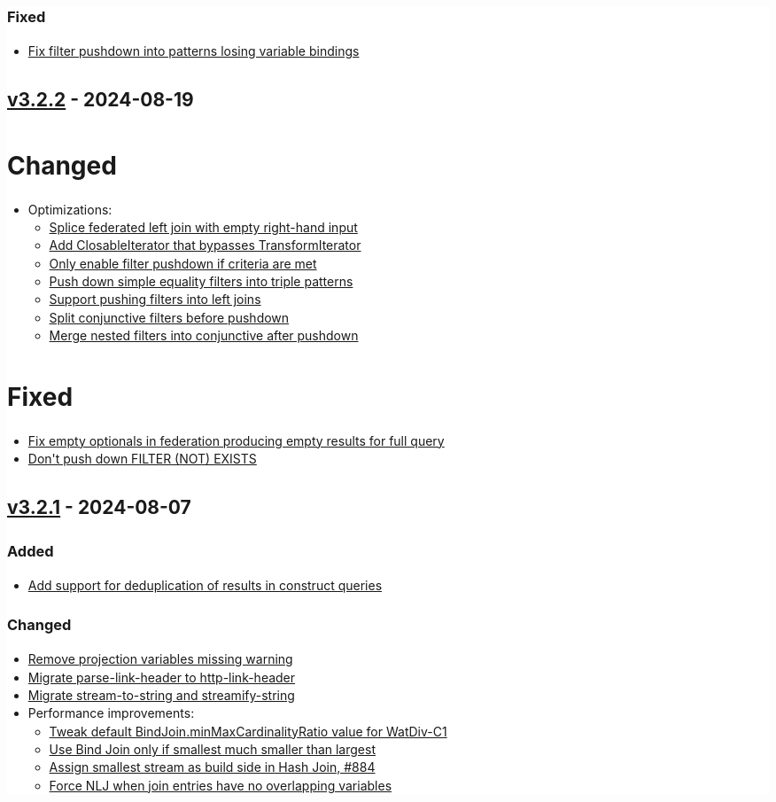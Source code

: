 ### Fixed
* [Fix filter pushdown into patterns losing variable bindings](https://github.com/comunica/comunica/commit/dde1720f8c54b5d3be922c18a3acf81a7716f5a2)

<a name="v3.2.2"></a>
## [v3.2.2](https://github.com/comunica/comunica/compare/v3.2.1...v3.2.2) - 2024-08-19

# Changed
* Optimizations:
  * [Splice federated left join with empty right-hand input](https://github.com/comunica/comunica/commit/6f05e98a054b28ee43e6ae2fcc93d526db42b7b4)
  * [Add ClosableIterator that bypasses TransformIterator](https://github.com/comunica/comunica/commit/5b56edd0e36747c32a1369a84681841dc5b7e13c)
  * [Only enable filter pushdown if criteria are met](https://github.com/comunica/comunica/commit/d4da37992850bf3eba3ea4f2b4259e94953a51f3)
  * [Push down simple equality filters into triple patterns](https://github.com/comunica/comunica/commit/d487c093054f72556b50ca167c3b4fb2bda9cb7a)
  * [Support pushing filters into left joins](https://github.com/comunica/comunica/commit/61fb3fb4862679551f3611e58bb4e7e948ea1a18)
  * [Split conjunctive filters before pushdown](https://github.com/comunica/comunica/commit/05e92503c710f6ca87f235b6a69f55161791616d)
  * [Merge nested filters into conjunctive after pushdown](https://github.com/comunica/comunica/commit/7b52eaf4c2eef9a9f79f572fbcf17fdd079e9c21)

# Fixed
* [Fix empty optionals in federation producing empty results for full query](https://github.com/comunica/comunica/commit/54b315cd0905e3a5a8d9b40e01c20bb5f99025a3)
* [Don't push down FILTER (NOT) EXISTS](https://github.com/comunica/comunica/commit/328d3f6fe3e17033389f1b716d2c98352d5f1b28)

<a name="v3.2.1"></a>
## [v3.2.1](https://github.com/comunica/comunica/compare/v3.2.0...v3.2.1) - 2024-08-07

### Added
* [Add support for deduplication of results in construct queries](https://github.com/comunica/comunica/commit/0516bb0a82995e0af7043e4efdb0408a1ff650b0)

### Changed
* [Remove projection variables missing warning](https://github.com/comunica/comunica/commit/1b52ef2a22b87c0d9ce4f96bb14397fe09ae2482)
* [Migrate parse-link-header to http-link-header](https://github.com/comunica/comunica/commit/67ff93f0d4f615624b96088c2bfa5250544c0f45)
* [Migrate stream-to-string and streamify-string](https://github.com/comunica/comunica/commit/f5a90bb26c07c6bc86f1fa8df469766e3313e281)
* Performance improvements:
  * [Tweak default BindJoin.minMaxCardinalityRatio value for WatDiv-C1](https://github.com/comunica/comunica/commit/2543e868991fe5ff0de7abc7723e1a6976baae57)
  * [Use Bind Join only if smallest much smaller than largest](https://github.com/comunica/comunica/commit/cb8d276a779194b3f422f2b3b979342f9e7d7a55)
  * [Assign smallest stream as build side in Hash Join, #884](https://github.com/comunica/comunica/commit/4c59ca39ff3527ad62e58f62e116712ea27ca24d)
  * [Force NLJ when join entries have no overlapping variables](https://github.com/comunica/comunica/commit/a93bddf45934cd2d7cfd4a29623023605f4ea8dc)
